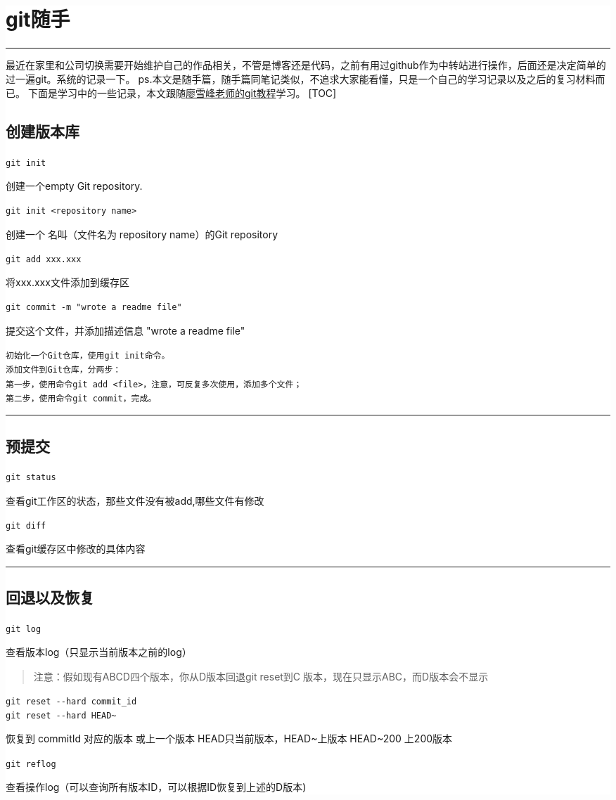 # git随手 #

----------
最近在家里和公司切换需要开始维护自己的作品相关，不管是博客还是代码，之前有用过github作为中转站进行操作，后面还是决定简单的过一遍git。系统的记录一下。
ps.本文是随手篇，随手篇同笔记类似，不追求大家能看懂，只是一个自己的学习记录以及之后的复习材料而已。
下面是学习中的一些记录，本文跟随[廖雪峰老师的git教程](https://www.liaoxuefeng.com/wiki/0013739516305929606dd18361248578c67b8067c8c017b000)学习。
[TOC]

## 创建版本库 ##
    git init
创建一个empty Git repository.
  
    git init <repository name>
创建一个 名叫（文件名为 repository name）的Git repository

    git add xxx.xxx
将xxx.xxx文件添加到缓存区

    git commit -m "wrote a readme file"
提交这个文件，并添加描述信息 "wrote a readme file"

	初始化一个Git仓库，使用git init命令。
	添加文件到Git仓库，分两步：
    第一步，使用命令git add <file>，注意，可反复多次使用，添加多个文件；
    第二步，使用命令git commit，完成。

----------

## 预提交 ##

    git status
查看git工作区的状态，那些文件没有被add,哪些文件有修改

    git diff 
查看git缓存区中修改的具体内容

----------

## 回退以及恢复 ##

    git log 
查看版本log（只显示当前版本之前的log）
> 
> 注意：假如现有ABCD四个版本，你从D版本回退git reset到C 版本，现在只显示ABC，而D版本会不显示


    git reset --hard commit_id
    git reset --hard HEAD~
恢复到 commitId 对应的版本 或上一个版本 HEAD只当前版本，HEAD~上版本 HEAD~200 上200版本

    git reflog
查看操作log（可以查询所有版本ID，可以根据ID恢复到上述的D版本)
